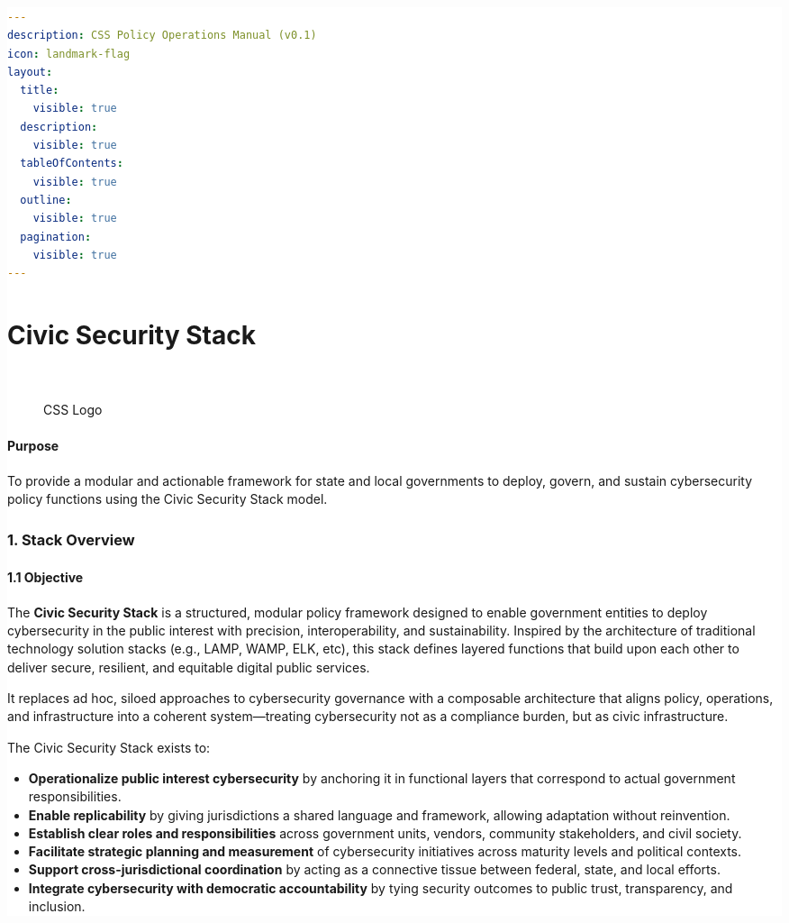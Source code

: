 ```yaml
---
description: CSS Policy Operations Manual (v0.1)
icon: landmark-flag
layout:
  title:
    visible: true
  description:
    visible: true
  tableOfContents:
    visible: true
  outline:
    visible: true
  pagination:
    visible: true
---
```


# Civic Security Stack

<figure><img src=".gitbook/assets/Screenshot 2025-06-02 at 10.38.25 PM.png" alt=""><figcaption><p>CSS Logo</p></figcaption></figure>

#### Purpose

To provide a modular and actionable framework for state and local governments to deploy, govern, and sustain cybersecurity policy functions using the Civic Security Stack model.

### 1. Stack Overview

#### 1.1 Objective

The **Civic Security Stack** is a structured, modular policy framework designed to enable government entities to deploy cybersecurity in the public interest with precision, interoperability, and sustainability. Inspired by the architecture of traditional technology solution stacks (e.g., LAMP, WAMP, ELK, etc), this stack defines layered functions that build upon each other to deliver secure, resilient, and equitable digital public services.

It replaces ad hoc, siloed approaches to cybersecurity governance with a composable architecture that aligns policy, operations, and infrastructure into a coherent system—treating cybersecurity not as a compliance burden, but as civic infrastructure.

The Civic Security Stack exists to:

* **Operationalize public interest cybersecurity** by anchoring it in functional layers that correspond to actual government responsibilities.
* **Enable replicability** by giving jurisdictions a shared language and framework, allowing adaptation without reinvention.
* **Establish clear roles and responsibilities** across government units, vendors, community stakeholders, and civil society.
* **Facilitate strategic planning and measurement** of cybersecurity initiatives across maturity levels and political contexts.
* **Support cross-jurisdictional coordination** by acting as a connective tissue between federal, state, and local efforts.
* **Integrate cybersecurity with democratic accountability** by tying security outcomes to public trust, transparency, and inclusion.
